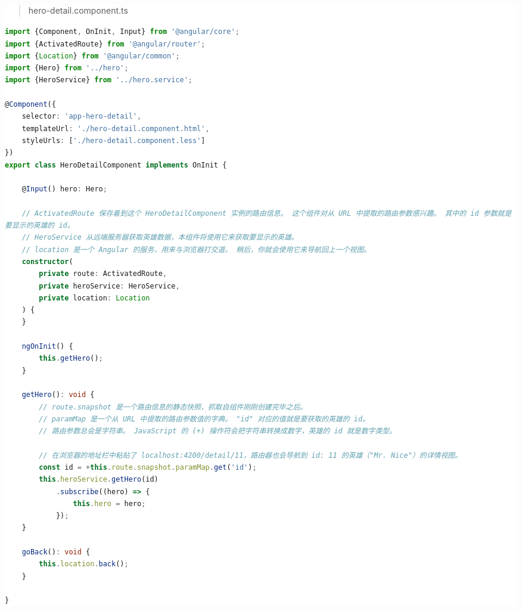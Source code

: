 >hero-detail.component.ts

```ts
import {Component, OnInit, Input} from '@angular/core';
import {ActivatedRoute} from '@angular/router';
import {Location} from '@angular/common';
import {Hero} from '../hero';
import {HeroService} from '../hero.service';

@Component({
    selector: 'app-hero-detail',
    templateUrl: './hero-detail.component.html',
    styleUrls: ['./hero-detail.component.less']
})
export class HeroDetailComponent implements OnInit {

    @Input() hero: Hero;

    // ActivatedRoute 保存着到这个 HeroDetailComponent 实例的路由信息。 这个组件对从 URL 中提取的路由参数感兴趣。 其中的 id 参数就是要显示的英雄的 id。
    // HeroService 从远端服务器获取英雄数据，本组件将使用它来获取要显示的英雄。
    // location 是一个 Angular 的服务，用来与浏览器打交道。 稍后，你就会使用它来导航回上一个视图。
    constructor(
        private route: ActivatedRoute,
        private heroService: HeroService,
        private location: Location
    ) {
    }

    ngOnInit() {
        this.getHero();
    }

    getHero(): void {
        // route.snapshot 是一个路由信息的静态快照，抓取自组件刚刚创建完毕之后。
        // paramMap 是一个从 URL 中提取的路由参数值的字典。 "id" 对应的值就是要获取的英雄的 id。
        // 路由参数总会是字符串。 JavaScript 的 (+) 操作符会把字符串转换成数字，英雄的 id 就是数字类型。

        // 在浏览器的地址栏中粘贴了 localhost:4200/detail/11，路由器也会导航到 id: 11 的英雄（"Mr. Nice"）的详情视图。
        const id = +this.route.snapshot.paramMap.get('id');
        this.heroService.getHero(id)
            .subscribe((hero) => {
                this.hero = hero;
            });
    }

    goBack(): void {
        this.location.back();
    }

}
```
